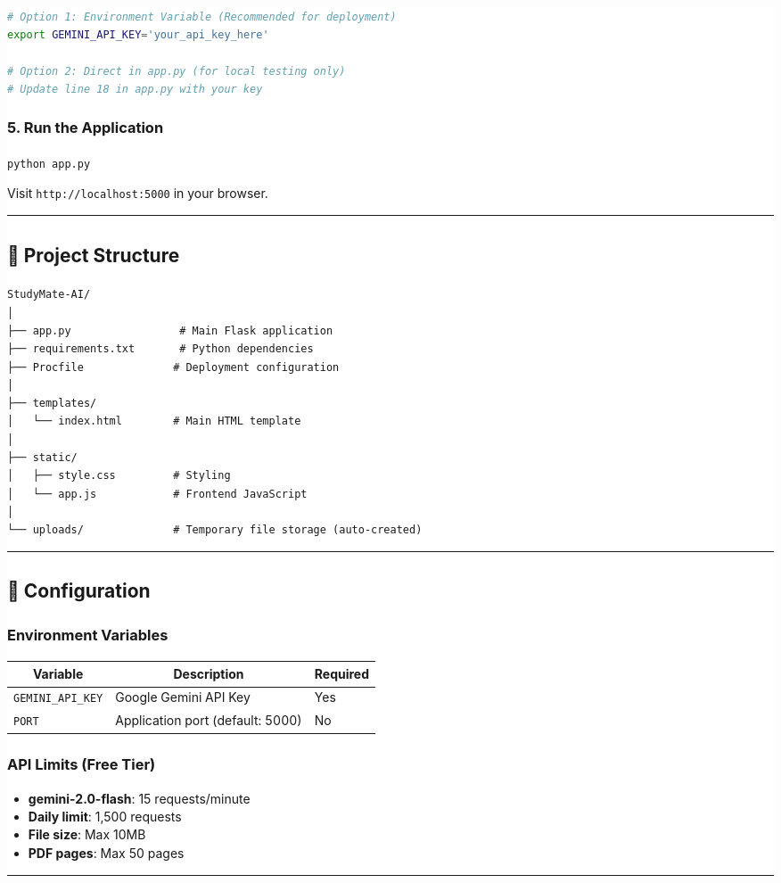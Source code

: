 ```bash
# Option 1: Environment Variable (Recommended for deployment)
export GEMINI_API_KEY='your_api_key_here'

# Option 2: Direct in app.py (for local testing only)
# Update line 18 in app.py with your key
```

### 5. Run the Application

```bash
python app.py
```

Visit `http://localhost:5000` in your browser.

---

## 📁 Project Structure

```
StudyMate-AI/
│
├── app.py                 # Main Flask application
├── requirements.txt       # Python dependencies
├── Procfile              # Deployment configuration
│
├── templates/
│   └── index.html        # Main HTML template
│
├── static/
│   ├── style.css         # Styling
│   └── app.js            # Frontend JavaScript
│
└── uploads/              # Temporary file storage (auto-created)
```

---

## 🔧 Configuration

### Environment Variables

| Variable | Description | Required |
|----------|-------------|----------|
| `GEMINI_API_KEY` | Google Gemini API Key | Yes |
| `PORT` | Application port (default: 5000) | No |

### API Limits (Free Tier)

- **gemini-2.0-flash**: 15 requests/minute
- **Daily limit**: 1,500 requests
- **File size**: Max 10MB
- **PDF pages**: Max 50 pages

---